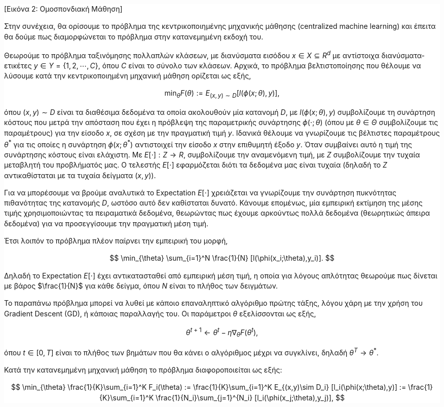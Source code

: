 [Εικόνα 2: Ομοσπονδιακή Μάθηση]

Στην συνέχεια, θα ορίσουμε το πρόβλημα της κεντρικοποιημένης μηχανικής μάθησης (centralized machine learning) και έπειτα θα δούμε πως διαμορφώνεται το πρόβλημα στην κατανεμημένη εκδοχή του.

Θεωρούμε το πρόβλημα ταξινόμησης πολλαπλών κλάσεων, με διανύσματα εισόδου $x \in X \subseteq R^d$ με αντίστοιχα διανύσματα-ετικέτες $y \in Y = \{1,2,\cdots,C\}$, όπου $C$ είναι το σύνολο των κλάσεων. Αρχικά, το πρόβλημα βελτιστοποίησης που θέλουμε να λύσουμε κατά την κεντρικοποιημένη μηχανική μάθηση ορίζεται ως εξής,

$$
\min_{\theta} F(\theta) := E_{(x,y)\sim D} [l(\phi(x;\theta),y)],
$$

όπου $(x,y) \sim D$ είναι τα διαθέσιμα δεδομένα τα οποία ακολουθούν μία κατανομή $D$, με $l(\phi(x;\theta),y)$ συμβολίζουμε τη συνάρτηση κόστους που μετρά την απόσταση που έχει η πρόβλεψη της παραμετρικής συνάρτησης $\phi(\cdot;\theta)$ (όπου με $\theta \in \Theta$ συμβολίζουμε τις παραμέτρους) για την είσοδο $x$, σε σχέση με την πραγματική τιμή $y$. Ιδανικά θέλουμε να γνωρίζουμε τις βέλτιστες παραμέτρους $\theta^*$ για τις οποίες η συνάρτηση $\phi(x;\theta^*)$ αντιστοιχεί την είσοδο $x$ στην επιθυμητή έξοδο $y$. Όταν συμβαίνει αυτό η τιμή της συνάρτησης κόστους είναι ελάχιστη. Με $E[\cdot]: Z \to R$, συμβολίζουμε την αναμενόμενη τιμή, με $Z$ συμβολίζουμε την τυχαία μεταβλητή του προβλήματός μας. Ο τελεστής $E[\cdot]$ εφαρμόζεται διότι τα δεδομένα μας είναι τυχαία (δηλαδή το $Z$ αντικαθίσταται με τα τυχαία δείγματα $(x,y)$).

Για να μπορέσουμε να βρούμε αναλυτικά το Expectation $E[\cdot]$ χρειάζεται να γνωρίζουμε την συνάρτηση πυκνότητας πιθανότητας της κατανομής $D$, ωστόσο αυτό δεν καθίσταται δυνατό. Κάνουμε επομένως, μία εμπειρική εκτίμηση της μέσης τιμής χρησιμοποιώντας τα πειραματικά δεδομένα, θεωρώντας πως έχουμε αρκούντως πολλά δεδομένα (θεωρητικώς άπειρα δεδομένα) για να προσεγγίσουμε την πραγματική μέση τιμή.

Έτσι λοιπόν το πρόβλημα πλέον παίρνει την εμπειρική του μορφή,

$$
\min_{\theta} \sum_{i=1}^N \frac{1}{N} [l(\phi(x_i;\theta),y_i)].
$$

Δηλαδή το Expectation $E[\cdot]$ έχει αντικατασταθεί από εμπειρική μέση τιμή, η οποία για λόγους απλότητας θεωρούμε πως δίνεται με βάρος $\frac{1}{N}$ για κάθε δείγμα, όπου $N$ είναι το πλήθος των δειγμάτων.

Το παραπάνω πρόβλημα μπορεί να λυθεί με κάποιο επαναληπτικό αλγόριθμο πρώτης τάξης, λόγου χάρη με την χρήση του Gradient Descent (GD), ή κάποιας παραλλαγής του. Οι παράμετροι $\theta$ εξελίσσονται ως εξής,

$$
\theta^{t+1} \leftarrow \theta^t - \eta\nabla_{\theta}F(\theta^t),
$$

όπου $t \in [0,T]$ είναι το πλήθος των βημάτων που θα κάνει ο αλγόριθμος μέχρι να συγκλίνει, δηλαδή $\theta^T \to \theta^*$.

Κατά την κατανεμημένη μηχανική μάθηση το πρόβλημα διαφοροποιείται ως εξής:

$$
\min_{\theta} \frac{1}{K}\sum_{i=1}^K F_i(\theta) := \frac{1}{K}\sum_{i=1}^K E_{(x,y)\sim D_i} [l_i(\phi(x;\theta),y)] := \frac{1}{K}\sum_{i=1}^K \frac{1}{N_i}\sum_{j=1}^{N_i} [l_i(\phi(x_j;\theta),y_j)],
$$
